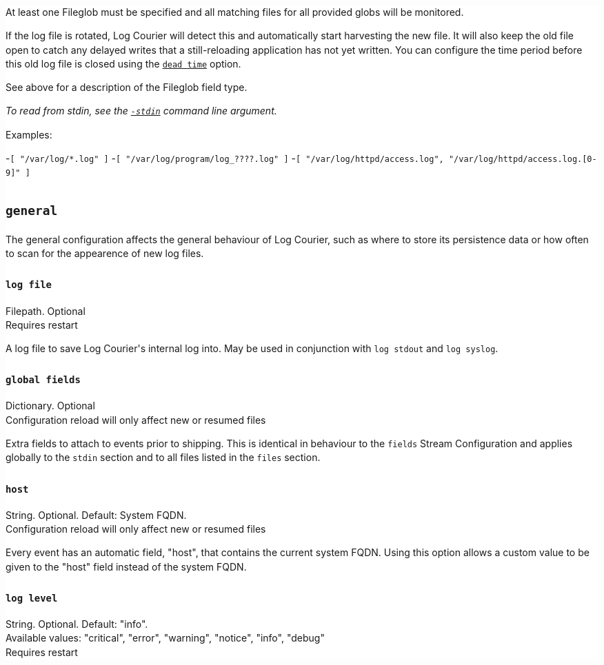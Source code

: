 At least one Fileglob must be specified and all matching files for all provided
globs will be monitored.

If the log file is rotated, Log Courier will detect this and automatically start
harvesting the new file. It will also keep the old file open to catch any
delayed writes that a still-reloading application has not yet written. You can
configure the time period before this old log file is closed using the
[`dead time`](#dead-time) option.

See above for a description of the Fileglob field type.

*To read from stdin, see the [`-stdin`](CommandLineArguments.md#stdin) command
line argument.*

Examples:

 -`[ "/var/log/*.log" ]`
 -`[ "/var/log/program/log_????.log" ]`
 -`[ "/var/log/httpd/access.log", "/var/log/httpd/access.log.[0-9]" ]`

## `general`

The general configuration affects the general behaviour of Log Courier, such
as where to store its persistence data or how often to scan for the appearence
of new log files.

### `log file`

Filepath. Optional  
Requires restart

A log file to save Log Courier's internal log into. May be used in conjunction with `log stdout` and `log syslog`.

### `global fields`

Dictionary. Optional  
Configuration reload will only affect new or resumed files

Extra fields to attach to events prior to shipping. This is identical in
behaviour to the `fields` Stream Configuration and applies globally to the
`stdin` section and to all files listed in the `files` section.

### `host`

String. Optional. Default: System FQDN.  
Configuration reload will only affect new or resumed files

Every event has an automatic field, "host", that contains the current system
FQDN. Using this option allows a custom value to be given to the "host" field
instead of the system FQDN.

### `log level`

String. Optional. Default: "info".  
Available values: "critical", "error", "warning", "notice", "info", "debug"  
Requires restart
